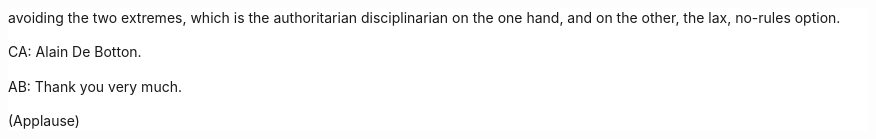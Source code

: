 avoiding the two extremes,
which is the authoritarian
disciplinarian on the one hand,
and on the other,
the lax, no-rules option.

CA: Alain De Botton.

AB: Thank you very much.

(Applause)

